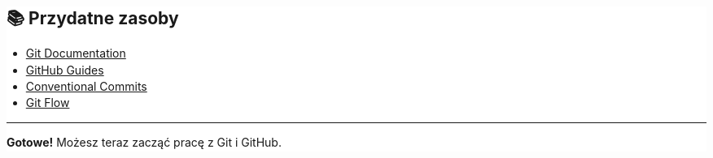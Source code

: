 ## 📚 Przydatne zasoby

- [Git Documentation](https://git-scm.com/doc)
- [GitHub Guides](https://guides.github.com/)
- [Conventional Commits](https://www.conventionalcommits.org/)
- [Git Flow](https://nvie.com/posts/a-successful-git-branching-model/)

---

**Gotowe!** Możesz teraz zacząć pracę z Git i GitHub.

